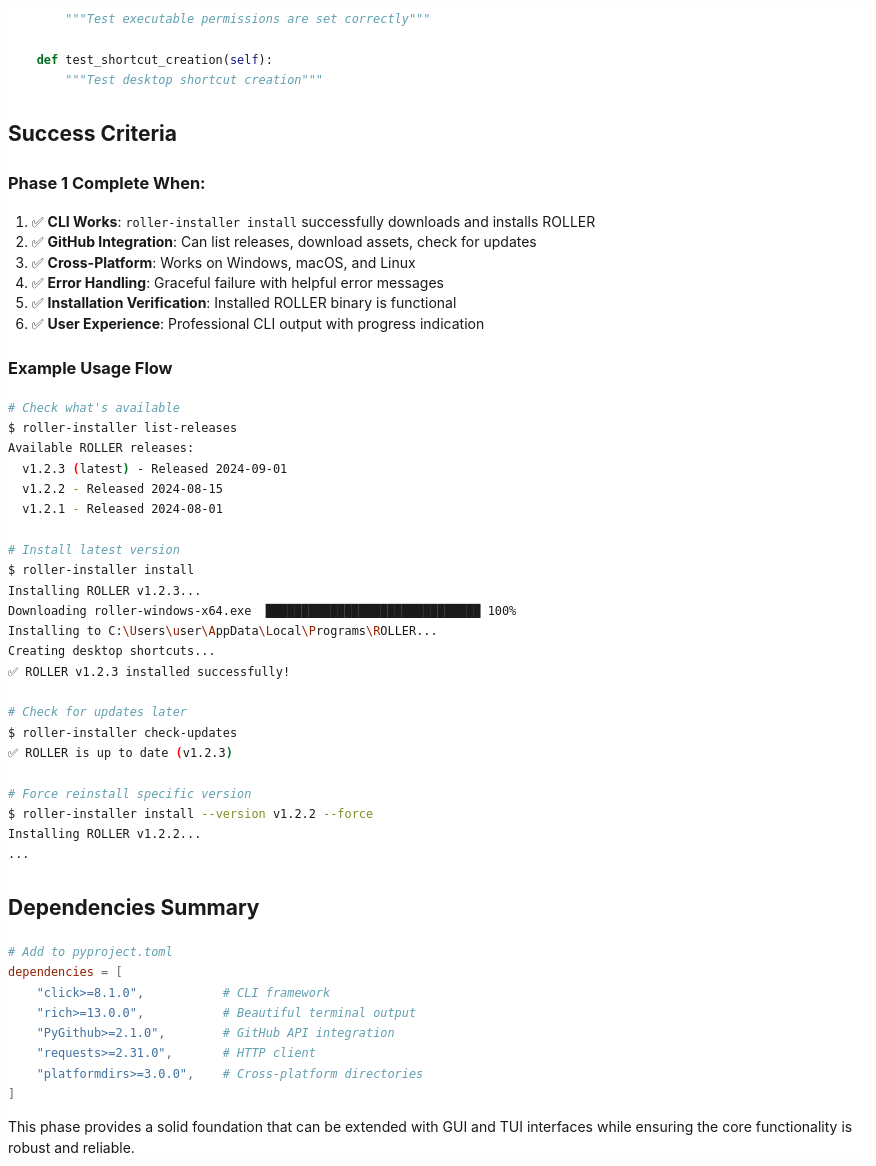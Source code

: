 ```python
        """Test executable permissions are set correctly"""
        
    def test_shortcut_creation(self):
        """Test desktop shortcut creation"""
```

## Success Criteria

### Phase 1 Complete When:
1. ✅ **CLI Works**: `roller-installer install` successfully downloads and installs ROLLER
2. ✅ **GitHub Integration**: Can list releases, download assets, check for updates
3. ✅ **Cross-Platform**: Works on Windows, macOS, and Linux
4. ✅ **Error Handling**: Graceful failure with helpful error messages
5. ✅ **Installation Verification**: Installed ROLLER binary is functional
6. ✅ **User Experience**: Professional CLI output with progress indication

### Example Usage Flow
```bash
# Check what's available
$ roller-installer list-releases
Available ROLLER releases:
  v1.2.3 (latest) - Released 2024-09-01
  v1.2.2 - Released 2024-08-15  
  v1.2.1 - Released 2024-08-01

# Install latest version
$ roller-installer install
Installing ROLLER v1.2.3...
Downloading roller-windows-x64.exe  ██████████████████████████████ 100%
Installing to C:\Users\user\AppData\Local\Programs\ROLLER...
Creating desktop shortcuts...
✅ ROLLER v1.2.3 installed successfully!

# Check for updates later
$ roller-installer check-updates
✅ ROLLER is up to date (v1.2.3)

# Force reinstall specific version
$ roller-installer install --version v1.2.2 --force
Installing ROLLER v1.2.2...
...
```

## Dependencies Summary
```toml
# Add to pyproject.toml
dependencies = [
    "click>=8.1.0",           # CLI framework
    "rich>=13.0.0",           # Beautiful terminal output
    "PyGithub>=2.1.0",        # GitHub API integration
    "requests>=2.31.0",       # HTTP client
    "platformdirs>=3.0.0",    # Cross-platform directories
]
```

This phase provides a solid foundation that can be extended with GUI and TUI interfaces while ensuring the core functionality is robust and reliable.